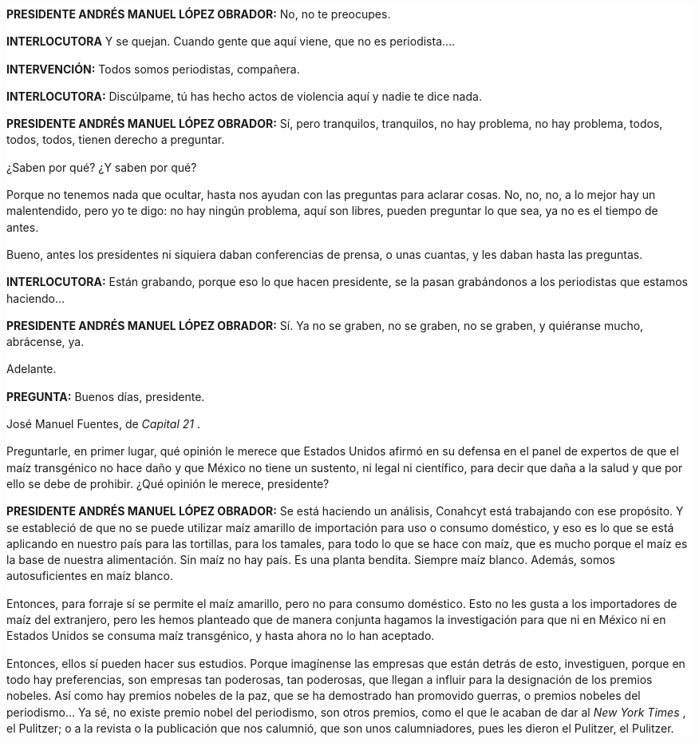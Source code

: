 **PRESIDENTE ANDRÉS MANUEL LÓPEZ OBRADOR:** No, no te preocupes.

**INTERLOCUTORA** Y se quejan. Cuando gente que aquí viene, que no es
periodista….

**INTERVENCIÓN:** Todos somos periodistas, compañera.

**INTERLOCUTORA:** Discúlpame, tú has hecho actos de violencia aquí y nadie te
dice nada.

**PRESIDENTE ANDRÉS MANUEL LÓPEZ OBRADOR:** Sí, pero tranquilos, tranquilos,
no hay problema, no hay problema, todos, todos, todos, tienen derecho a
preguntar.

¿Saben por qué? ¿Y saben por qué?

Porque no tenemos nada que ocultar, hasta nos ayudan con las preguntas para
aclarar cosas. No, no, no, a lo mejor hay un malentendido, pero yo te digo: no
hay ningún problema, aquí son libres, pueden preguntar lo que sea, ya no es el
tiempo de antes.

Bueno, antes los presidentes ni siquiera daban conferencias de prensa, o unas
cuantas, y les daban hasta las preguntas.

**INTERLOCUTORA:** Están grabando, porque eso lo que hacen presidente, se la
pasan grabándonos a los periodistas que estamos haciendo…

**PRESIDENTE ANDRÉS MANUEL LÓPEZ OBRADOR:** Sí. Ya no se graben, no se graben,
no se graben, y quiéranse mucho, abrácense, ya.

Adelante.

**PREGUNTA:** Buenos días, presidente.

José Manuel Fuentes, de _Capital 21_ .

Preguntarle, en primer lugar, qué opinión le merece que Estados Unidos afirmó
en su defensa en el panel de expertos de que el maíz transgénico no hace daño
y que México no tiene un sustento, ni legal ni científico, para decir que daña
a la salud y que por ello se debe de prohibir. ¿Qué opinión le merece,
presidente?

**PRESIDENTE ANDRÉS MANUEL LÓPEZ OBRADOR:** Se está haciendo un análisis,
Conahcyt está trabajando con ese propósito. Y se estableció de que no se puede
utilizar maíz amarillo de importación para uso o consumo doméstico, y eso es
lo que se está aplicando en nuestro país para las tortillas, para los tamales,
para todo lo que se hace con maíz, que es mucho porque el maíz es la base de
nuestra alimentación. Sin maíz no hay país. Es una planta bendita. Siempre
maíz blanco. Además, somos autosuficientes en maíz blanco.

Entonces, para forraje sí se permite el maíz amarillo, pero no para consumo
doméstico. Esto no les gusta a los importadores de maíz del extranjero, pero
les hemos planteado que de manera conjunta hagamos la investigación para que
ni en México ni en Estados Unidos se consuma maíz transgénico, y hasta ahora
no lo han aceptado.

Entonces, ellos sí pueden hacer sus estudios. Porque imagínense las empresas
que están detrás de esto, investiguen, porque en todo hay preferencias, son
empresas tan poderosas, tan poderosas, que llegan a influir para la
designación de los premios nobeles. Así como hay premios nobeles de la paz,
que se ha demostrado han promovido guerras, o premios nobeles del periodismo…
Ya sé, no existe premio nobel del periodismo, son otros premios, como el que
le acaban de dar al _New York Times_ , el Pulitzer; o a la revista o la
publicación que nos calumnió, que son unos calumniadores, pues les dieron el
Pulitzer, el Pulitzer.
